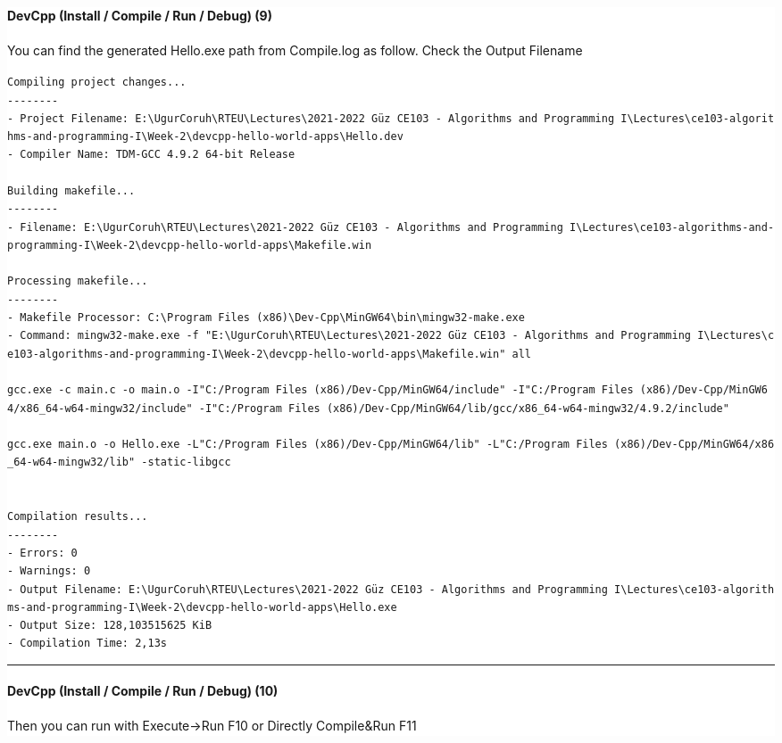
#### DevCpp (Install / Compile / Run / Debug) (9)

You can find the generated Hello.exe path from Compile.log as follow. Check the Output Filename

```batch
Compiling project changes...
--------
- Project Filename: E:\UgurCoruh\RTEU\Lectures\2021-2022 Güz CE103 - Algorithms and Programming I\Lectures\ce103-algorithms-and-programming-I\Week-2\devcpp-hello-world-apps\Hello.dev
- Compiler Name: TDM-GCC 4.9.2 64-bit Release

Building makefile...
--------
- Filename: E:\UgurCoruh\RTEU\Lectures\2021-2022 Güz CE103 - Algorithms and Programming I\Lectures\ce103-algorithms-and-programming-I\Week-2\devcpp-hello-world-apps\Makefile.win

Processing makefile...
--------
- Makefile Processor: C:\Program Files (x86)\Dev-Cpp\MinGW64\bin\mingw32-make.exe
- Command: mingw32-make.exe -f "E:\UgurCoruh\RTEU\Lectures\2021-2022 Güz CE103 - Algorithms and Programming I\Lectures\ce103-algorithms-and-programming-I\Week-2\devcpp-hello-world-apps\Makefile.win" all

gcc.exe -c main.c -o main.o -I"C:/Program Files (x86)/Dev-Cpp/MinGW64/include" -I"C:/Program Files (x86)/Dev-Cpp/MinGW64/x86_64-w64-mingw32/include" -I"C:/Program Files (x86)/Dev-Cpp/MinGW64/lib/gcc/x86_64-w64-mingw32/4.9.2/include" 

gcc.exe main.o -o Hello.exe -L"C:/Program Files (x86)/Dev-Cpp/MinGW64/lib" -L"C:/Program Files (x86)/Dev-Cpp/MinGW64/x86_64-w64-mingw32/lib" -static-libgcc


Compilation results...
--------
- Errors: 0
- Warnings: 0
- Output Filename: E:\UgurCoruh\RTEU\Lectures\2021-2022 Güz CE103 - Algorithms and Programming I\Lectures\ce103-algorithms-and-programming-I\Week-2\devcpp-hello-world-apps\Hello.exe
- Output Size: 128,103515625 KiB
- Compilation Time: 2,13s
```

---

#### DevCpp (Install / Compile / Run / Debug) (10)

Then you can run with Execute->Run F10 or Directly Compile&Run F11
